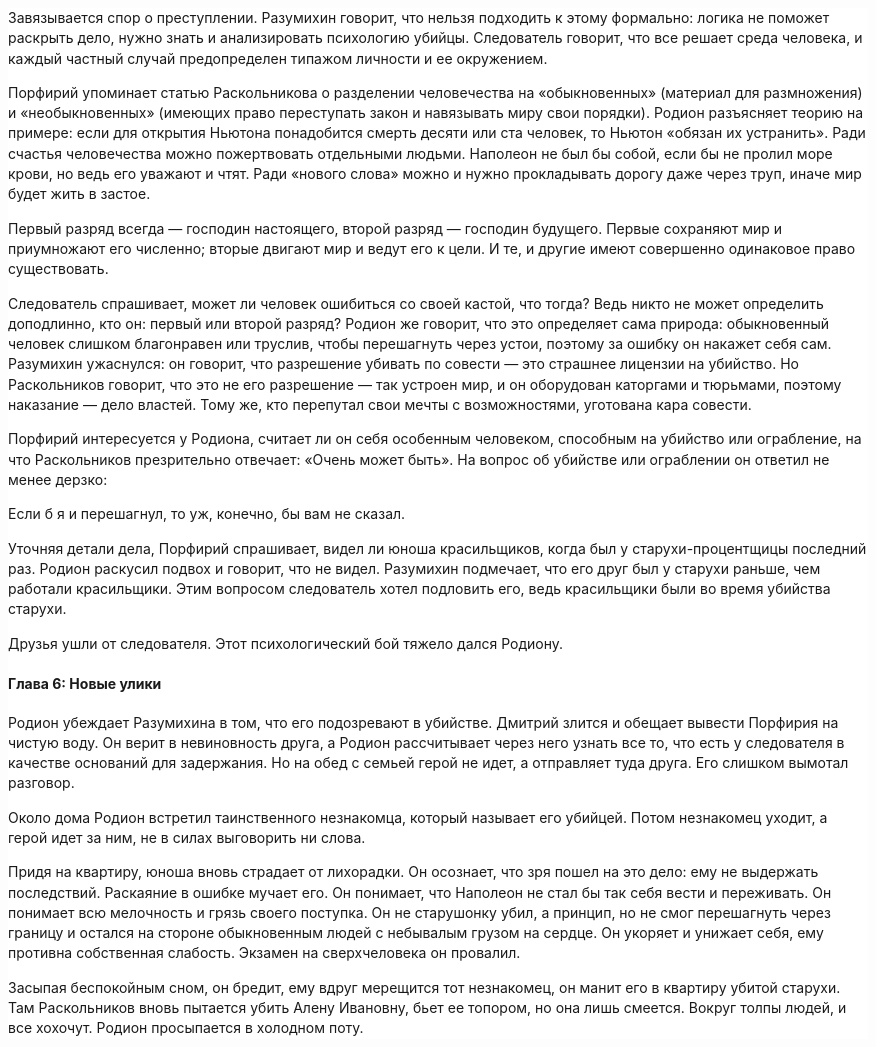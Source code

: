 Завязывается спор о преступлении. Разумихин говорит, что нельзя подходить к этому формально: логика не поможет раскрыть дело, нужно знать и анализировать психологию убийцы. Следователь говорит, что все решает среда человека, и каждый частный случай предопределен типажом личности и ее окружением.

Порфирий упоминает статью Раскольникова о разделении человечества на «обыкновенных» (материал для размножения) и «необыкновенных» (имеющих право переступать закон и навязывать миру свои порядки). Родион разъясняет теорию на примере: если для открытия Ньютона понадобится смерть десяти или ста человек, то Ньютон «обязан их устранить». Ради счастья человечества можно пожертвовать отдельными людьми. Наполеон не был бы собой, если бы не пролил море крови, но ведь его уважают и чтят. Ради «нового слова» можно и нужно прокладывать дорогу даже через труп, иначе мир будет жить в застое.

Первый разряд всегда — господин настоящего, второй разряд — господин будущего. Первые сохраняют мир и приумножают его численно; вторые двигают мир и ведут его к цели. И те, и другие имеют совершенно одинаковое право существовать.

Следователь спрашивает, может ли человек ошибиться со своей кастой, что тогда? Ведь никто не может определить доподлинно, кто он: первый или второй разряд? Родион же говорит, что это определяет сама природа: обыкновенный человек слишком благонравен или труслив, чтобы перешагнуть через устои, поэтому за ошибку он накажет себя сам. Разумихин ужаснулся: он говорит, что разрешение убивать по совести — это страшнее лицензии на убийство. Но Раскольников говорит, что это не его разрешение — так устроен мир, и он оборудован каторгами и тюрьмами, поэтому наказание — дело властей. Тому же, кто перепутал свои мечты с возможностями, уготована кара совести.

Порфирий интересуется у Родиона, считает ли он себя особенным человеком, способным на убийство или ограбление, на что Раскольников презрительно отвечает: «Очень может быть». На вопрос об убийстве или ограблении он ответил не менее дерзко:

Если б я и перешагнул, то уж, конечно, бы вам не сказал.

Уточняя детали дела, Порфирий спрашивает, видел ли юноша красильщиков, когда был у старухи-процентщицы последний раз. Родион раскусил подвох и говорит, что не видел. Разумихин подмечает, что его друг был у старухи раньше, чем работали красильщики. Этим вопросом следователь хотел подловить его, ведь красильщики были во время убийства старухи.

Друзья ушли от следователя. Этот психологический бой тяжело дался Родиону.

#### Глава 6: Новые улики
Родион убеждает Разумихина в том, что его подозревают в убийстве. Дмитрий злится и обещает вывести Порфирия на чистую воду. Он верит в невиновность друга, а Родион рассчитывает через него узнать все то, что есть у следователя в качестве оснований для задержания. Но на обед с семьей герой не идет, а отправляет туда друга. Его слишком вымотал разговор.

Около дома Родион встретил таинственного незнакомца, который называет его убийцей. Потом незнакомец уходит, а герой идет за ним, не в силах выговорить ни слова.

Придя на квартиру, юноша вновь страдает от лихорадки. Он осознает, что зря пошел на это дело: ему не выдержать последствий. Раскаяние в ошибке мучает его. Он понимает, что Наполеон не стал бы так себя вести и переживать. Он понимает всю мелочность и грязь своего поступка. Он не старушонку убил, а принцип, но не смог перешагнуть через границу и остался на стороне обыкновенным людей с небывалым грузом на сердце. Он укоряет и унижает себя, ему противна собственная слабость. Экзамен на сверхчеловека он провалил.

Засыпая беспокойным сном, он бредит, ему вдруг мерещится тот незнакомец, он манит его в квартиру убитой старухи. Там Раскольников вновь пытается убить Алену Ивановну, бьет ее топором, но она лишь смеется. Вокруг толпы людей, и все хохочут. Родион просыпается в холодном поту.

